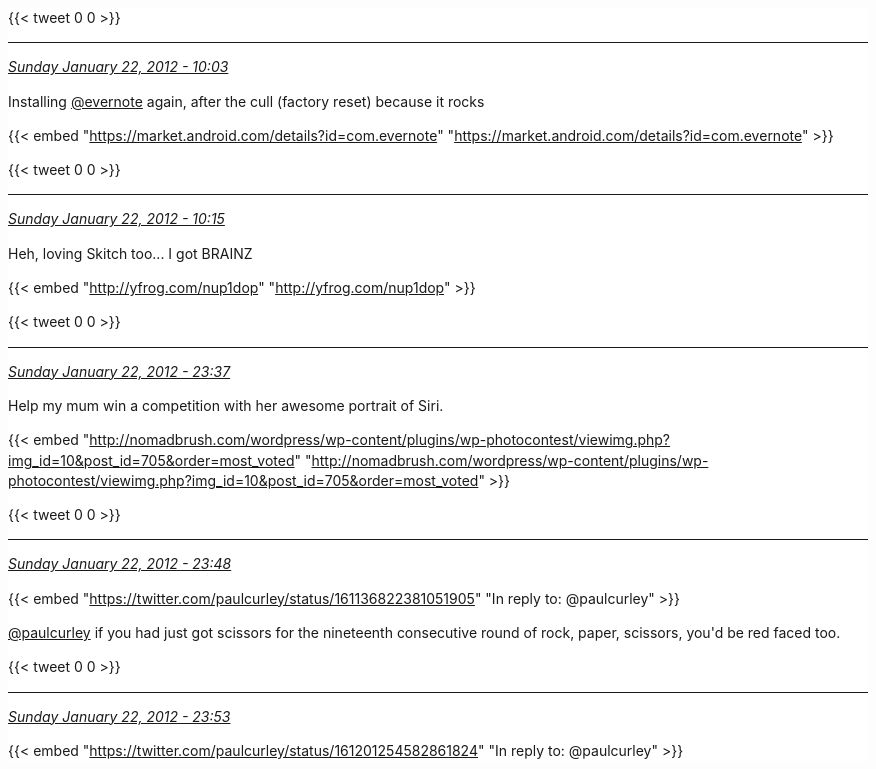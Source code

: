 
{{< tweet 0 0 >}}

---

<p><a id="161026294853795841" href="#161026294853795841"><em title="2012-01-22T10:03:55.000+00:00">Sunday January 22, 2012 - 10:03</em></a></p>
      
Installing [@evernote](https://twitter.com/@evernote)  again, after the cull (factory reset) because it rocks 

{{< embed "https://market.android.com/details?id=com.evernote" "https://market.android.com/details?id=com.evernote" >}}


{{< tweet 0 0 >}}

---

<p><a id="161029259849248768" href="#161029259849248768"><em title="2012-01-22T10:15:41.000+00:00">Sunday January 22, 2012 - 10:15</em></a></p>
      
Heh, loving Skitch too... I got BRAINZ 

{{< embed "http://yfrog.com/nup1dop" "http://yfrog.com/nup1dop" >}}


{{< tweet 0 0 >}}

---

<p><a id="161231098431545344" href="#161231098431545344"><em title="2012-01-22T23:37:44.000+00:00">Sunday January 22, 2012 - 23:37</em></a></p>
      
Help my mum win a competition with her awesome portrait of Siri. 

{{< embed "http://nomadbrush.com/wordpress/wp-content/plugins/wp-photocontest/viewimg.php?img_id=10&post_id=705&order=most_voted" "http://nomadbrush.com/wordpress/wp-content/plugins/wp-photocontest/viewimg.php?img_id=10&post_id=705&order=most_voted" >}}


{{< tweet 0 0 >}}

---

<p><a id="161233787370479617" href="#161233787370479617"><em title="2012-01-22T23:48:25.000+00:00">Sunday January 22, 2012 - 23:48</em></a></p>
      
{{< embed "https://twitter.com/paulcurley/status/161136822381051905" "In reply to: @paulcurley" >}}


[@paulcurley](https://twitter.com/@paulcurley)  if you had just got scissors for the nineteenth consecutive round of rock, paper, scissors, you'd be red faced too.

{{< tweet 0 0 >}}

---

<p><a id="161235128222367744" href="#161235128222367744"><em title="2012-01-22T23:53:44.000+00:00">Sunday January 22, 2012 - 23:53</em></a></p>
      
{{< embed "https://twitter.com/paulcurley/status/161201254582861824" "In reply to: @paulcurley" >}}

